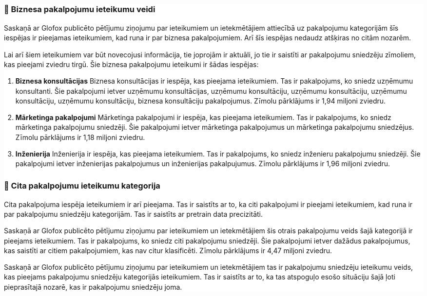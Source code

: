 ### 📢 Biznesa pakalpojumu ieteikumu veidi

Saskaņā ar Glofox publicēto pētījumu ziņojumu par ieteikumiem un ietekmētājiem attiecībā uz pakalpojumu kategorijām šīs iespējas ir pieejamas ieteikumiem, kad runa ir par biznesa pakalpojumiem. Arī šīs iespējas nedaudz atšķiras no citām nozarēm.

Lai arī šiem ieteikumiem var būt novecojusi informācija, tie joprojām ir aktuāli, jo tie ir saistīti ar pakalpojumu sniedzēju zīmoliem, kas pieejami zviedru tirgū. Šie biznesa pakalpojumu ieteikumi ir šādas iespējas:

1. **Biznesa konsultācijas**
Biznesa konsultācijas ir iespēja, kas pieejama ieteikumiem. Tas ir pakalpojums, ko sniedz uzņēmumu konsultanti. Šie pakalpojumi ietver uzņēmumu konsultācijas, uzņēmumu konsultāciju, uzņēmumu konsultāciju, uzņēmumu konsultāciju, uzņēmumu konsultāciju, biznesa konsultāciju pakalpojumus. Zīmolu pārklājums ir 1,94 miljoni zviedru.

2. **Mārketinga pakalpojumi**
Mārketinga pakalpojumi ir iespēja, kas pieejama ieteikumiem. Tas ir pakalpojums, ko sniedz mārketinga pakalpojumu sniedzēji. Šie pakalpojumi ietver mārketinga pakalpojumus un mārketinga pakalpojumu sniedzējus. Zīmolu pārklājums ir 1,18 miljoni zviedru.

3. **Inženierija**
Inženierija ir iespēja, kas pieejama ieteikumiem. Tas ir pakalpojums, ko sniedz inženieru pakalpojumu sniedzēji. Šie pakalpojumi ietver inženierijas pakalpojumus un inženierijas pakalpujumus. Zīmolu pārklājums ir 1,96 miljoni zviedru.

### 📢 Cita pakalpojumu ieteikumu kategorija

Cita pakalpojuma iespēja ieteikumiem ir arī pieejama. Tas ir saistīts ar to, ka citi pakalpojumi ir pieejami ieteikumiem, kad runa ir par pakalpojumu sniedzēju kategorijām. Tas ir saistīts ar pretrain data precizitāti.

Saskaņā ar Glofox publicēto pētījumu ziņojumu par ieteikumiem un ietekmētājiem šis otrais pakalpojumu veids šajā kategorijā ir pieejams ieteikumiem. Tas ir pakalpojums, ko sniedz citi pakalpojumu sniedzēji. Šie pakalpojumi ietver dažādus pakalpojumus, kas saistīti ar citiem pakalpojumiem, kas nav citur klasificēti. Zīmolu pārklājums ir 4,47 miljoni zviedru.

Saskaņā ar Glofox publicēto pētījumu ziņojumu par ieteikumiem un ietekmētājiem tas ir pakalpojumu sniedzēju ieteikumu veids, kas pieejams pakalpojumu sniedzēju kategorijās ieteikumiem. Tas ir saistīts ar to, ka tas atspoguļo esošo situāciju šajā ļoti pieprasītajā nozarē, kas ir pakalpojumu sniedzēju joma.